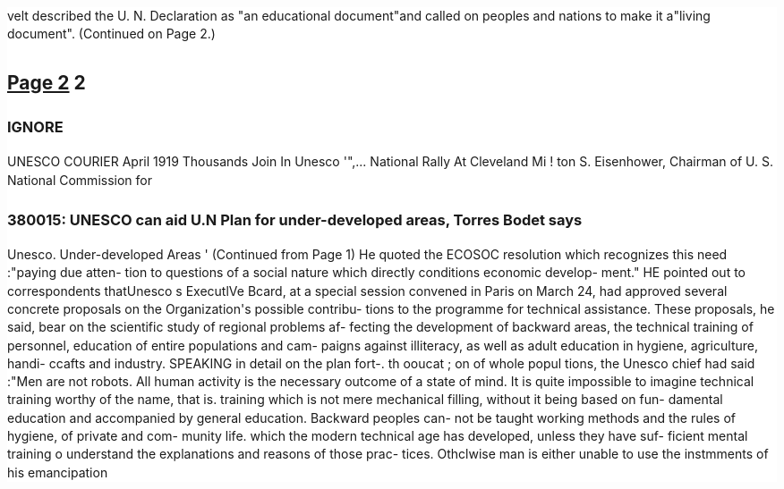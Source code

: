 velt described the U. N. Declaration as
"an educational document"and called on
peoples and nations to make it a"living
document".
(Continued on Page 2.)

## [Page 2](https://demo.humlab.umu.se/courier/073956engo.pdf#page=2) 2

### IGNORE

UNESCO COURIER April 1919
Thousands Join In Unesco
'",...
National Rally
At Cleveland
Mi ! ton S. Eisenhower, Chairman of
U. S. National Commission for

### 380015: UNESCO can aid U.N Plan for under-developed areas, Torres Bodet says

Unesco.
Under-developed
Areas
' (Continued from Page 1)
He quoted the ECOSOC resolution which
recognizes this need :"paying due atten-
tion to questions of a social nature which
directly conditions economic develop-
ment."
HE pointed out to correspondents thatUnesco s ExecutlVe Bcard, at a special
session convened in Paris on March 24,
had approved several concrete proposals
on the Organization's possible contribu-
tions to the programme for technical
assistance.
These proposals, he said, bear on the
scientific study of regional problems af-
fecting the development of backward
areas, the technical training of personnel,
education of entire populations and cam-
paigns against illiteracy, as well as adult
education in hygiene, agriculture, handi-
ccafts and industry.
SPEAKING in detail on the plan fort-. th ooucat ; on of whole popul tions,
the Unesco chief had said :"Men are
not robots. All human activity is the
necessary outcome of a state of mind.
It is quite impossible to imagine technical
training worthy of the name, that is.
training which is not mere mechanical
filling, without it being based on fun-
damental education and accompanied by
general education. Backward peoples can-
not be taught working methods and the
rules of hygiene, of private and com-
munity life. which the modern technical
age has developed, unless they have suf-
ficient mental training o understand the
explanations and reasons of those prac-
tices. Othclwise man is either unable to
use the instmments of his emancipation